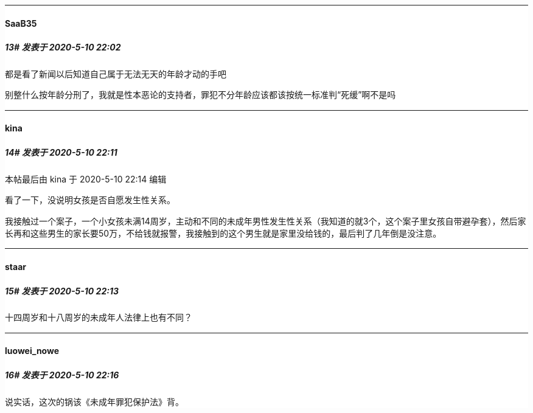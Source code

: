





-----

####  SaaB35  
##### 13#       发表于 2020-5-10 22:02




都是看了新闻以后知道自己属于无法无天的年龄才动的手吧


别整什么按年龄分刑了，我就是性本恶论的支持者，罪犯不分年龄应该都该按统一标准判“死缓”啊不是吗







-----

####  kina  
##### 14#       发表于 2020-5-10 22:11



 本帖最后由 kina 于 2020-5-10 22:14 编辑 

看了一下，没说明女孩是否自愿发生性关系。

我接触过一个案子，一个小女孩未满14周岁，主动和不同的未成年男性发生性关系（我知道的就3个，这个案子里女孩自带避孕套），然后家长再和这些男生的家长要50万，不给钱就报警，我接触到的这个男生就是家里没给钱的，最后判了几年倒是没注意。







-----

####  staar  
##### 15#       发表于 2020-5-10 22:13




十四周岁和十八周岁的未成年人法律上也有不同？







-----

####  luowei_nowe  
##### 16#       发表于 2020-5-10 22:16




说实话，这次的锅该《未成年罪犯保护法》背。
